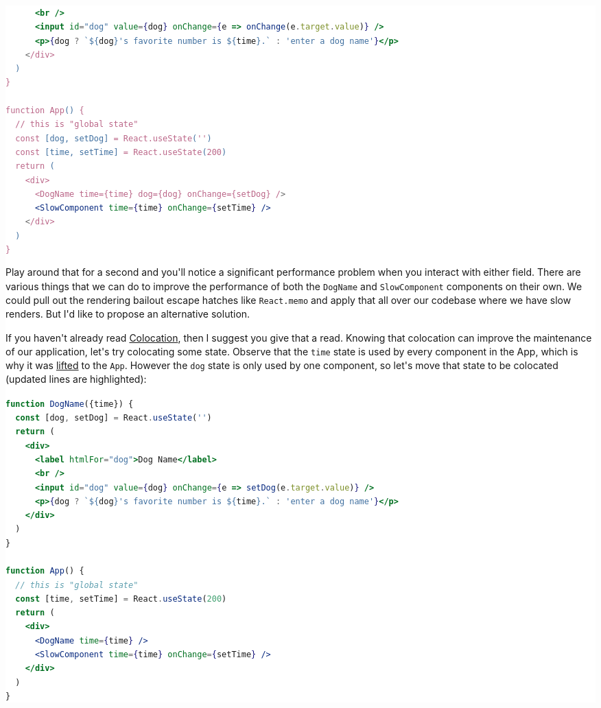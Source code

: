 ```jsx
      <br />
      <input id="dog" value={dog} onChange={e => onChange(e.target.value)} />
      <p>{dog ? `${dog}'s favorite number is ${time}.` : 'enter a dog name'}</p>
    </div>
  )
}

function App() {
  // this is "global state"
  const [dog, setDog] = React.useState('')
  const [time, setTime] = React.useState(200)
  return (
    <div>
      <DogName time={time} dog={dog} onChange={setDog} />
      <SlowComponent time={time} onChange={setTime} />
    </div>
  )
}
```

Play around that for a second and you'll notice a significant performance
problem when you interact with either field. There are various things that we
can do to improve the performance of both the `DogName` and `SlowComponent`
components on their own. We could pull out the rendering bailout escape hatches
like `React.memo` and apply that all over our codebase where we have slow
renders. But I'd like to propose an alternative solution.

If you haven't already read [Colocation](/blog/colocation), then I suggest you
give that a read. Knowing that colocation can improve the maintenance of our
application, let's try colocating some state. Observe that the `time` state is
used by every component in the App, which is why it was
[lifted](https://reactjs.org/docs/lifting-state-up.html) to the `App`. However
the `dog` state is only used by one component, so let's move that state to be
colocated (updated lines are highlighted):

```jsx {1,2,18}
function DogName({time}) {
  const [dog, setDog] = React.useState('')
  return (
    <div>
      <label htmlFor="dog">Dog Name</label>
      <br />
      <input id="dog" value={dog} onChange={e => setDog(e.target.value)} />
      <p>{dog ? `${dog}'s favorite number is ${time}.` : 'enter a dog name'}</p>
    </div>
  )
}

function App() {
  // this is "global state"
  const [time, setTime] = React.useState(200)
  return (
    <div>
      <DogName time={time} />
      <SlowComponent time={time} onChange={setTime} />
    </div>
  )
}
```
